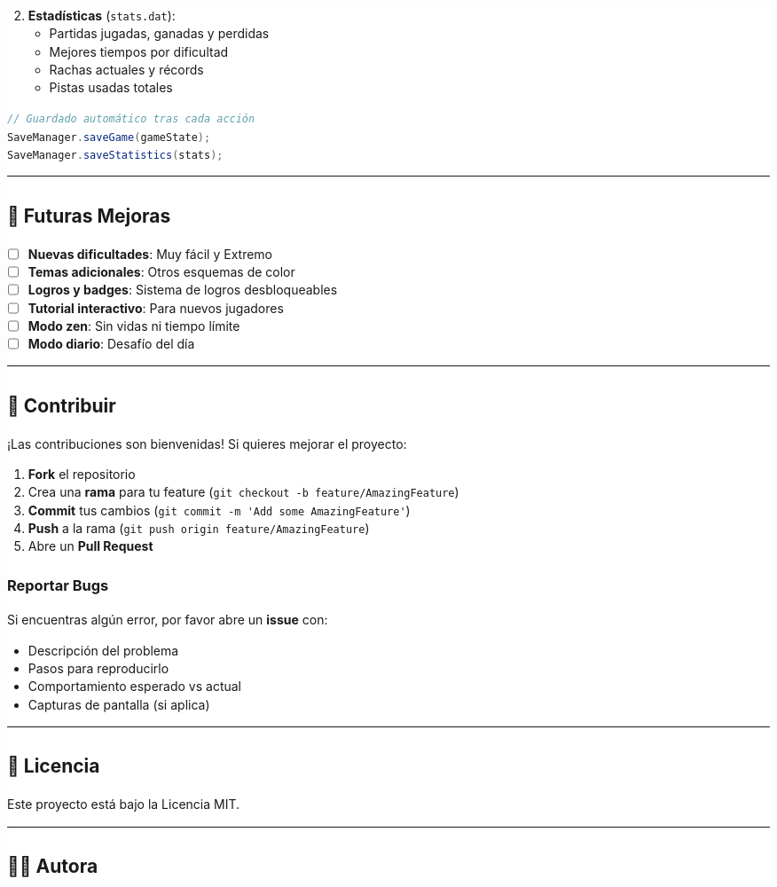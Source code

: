 2. **Estadísticas** (`stats.dat`):
   - Partidas jugadas, ganadas y perdidas
   - Mejores tiempos por dificultad
   - Rachas actuales y récords
   - Pistas usadas totales

```java
// Guardado automático tras cada acción
SaveManager.saveGame(gameState);
SaveManager.saveStatistics(stats);
```

---

## 🚀 Futuras Mejoras

- [ ] **Nuevas dificultades**: Muy fácil y Extremo
- [ ] **Temas adicionales**: Otros esquemas de color
- [ ] **Logros y badges**: Sistema de logros desbloqueables
- [ ] **Tutorial interactivo**: Para nuevos jugadores
- [ ] **Modo zen**: Sin vidas ni tiempo límite
- [ ] **Modo diario**: Desafío del día

---

## 🤝 Contribuir

¡Las contribuciones son bienvenidas! Si quieres mejorar el proyecto:

1. **Fork** el repositorio
2. Crea una **rama** para tu feature (`git checkout -b feature/AmazingFeature`)
3. **Commit** tus cambios (`git commit -m 'Add some AmazingFeature'`)
4. **Push** a la rama (`git push origin feature/AmazingFeature`)
5. Abre un **Pull Request**

### Reportar Bugs
Si encuentras algún error, por favor abre un **issue** con:
- Descripción del problema
- Pasos para reproducirlo
- Comportamiento esperado vs actual
- Capturas de pantalla (si aplica)

---

## 📝 Licencia

Este proyecto está bajo la Licencia MIT.

---

## 👩‍💻 Autora

